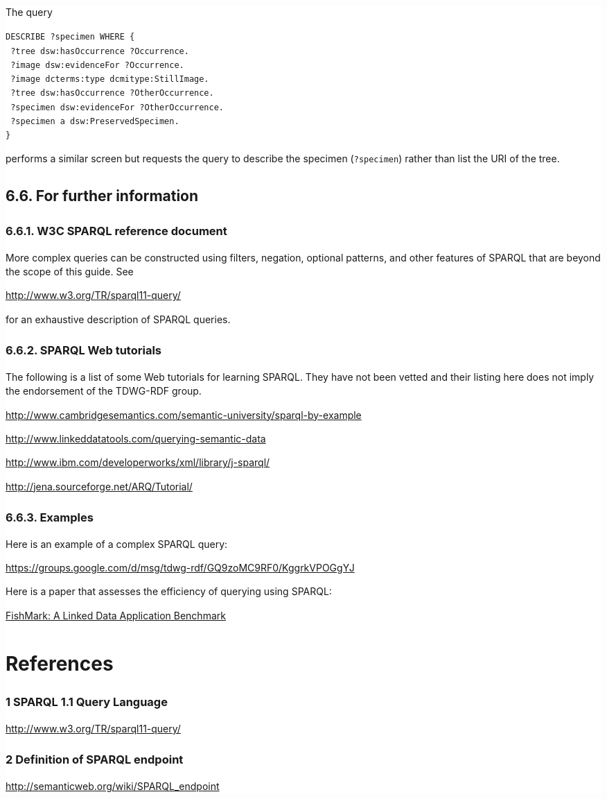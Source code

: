 The query
```
DESCRIBE ?specimen WHERE {
 ?tree dsw:hasOccurrence ?Occurrence.
 ?image dsw:evidenceFor ?Occurrence.
 ?image dcterms:type dcmitype:StillImage.
 ?tree dsw:hasOccurrence ?OtherOccurrence.
 ?specimen dsw:evidenceFor ?OtherOccurrence.
 ?specimen a dsw:PreservedSpecimen.
}
```
performs a similar screen but requests the query to describe the specimen (`?specimen`) rather than list the URI of the tree.

## 6.6. For further information ##
### 6.6.1. W3C SPARQL reference document ###
More complex queries can be constructed using filters, negation, optional patterns, and other features of SPARQL that are beyond the scope of this guide.  See

http://www.w3.org/TR/sparql11-query/

for an exhaustive description of SPARQL queries.

### 6.6.2. SPARQL Web tutorials ###
The following is a list of some Web tutorials for learning SPARQL.  They have not been vetted and their listing here does not imply the endorsement of the TDWG-RDF group.

http://www.cambridgesemantics.com/semantic-university/sparql-by-example

http://www.linkeddatatools.com/querying-semantic-data

http://www.ibm.com/developerworks/xml/library/j-sparql/

http://jena.sourceforge.net/ARQ/Tutorial/

### 6.6.3. Examples ###

Here is an example of a complex SPARQL query:

https://groups.google.com/d/msg/tdwg-rdf/GQ9zoMC9RF0/KggrkVPOGgYJ

Here is a paper that assesses the efficiency of querying using SPARQL:

[FishMark: A Linked Data Application Benchmark](http://www.academia.edu/2721762/FishMark_A_Linked_Data_Application_Benchmark)

# References #
### 1 SPARQL 1.1 Query Language ###
http://www.w3.org/TR/sparql11-query/

### 2  Definition of SPARQL endpoint ###
http://semanticweb.org/wiki/SPARQL_endpoint
